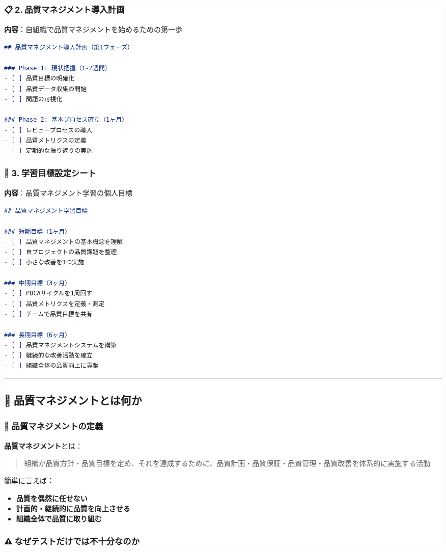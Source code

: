 ### 📋 2. 品質マネジメント導入計画
**内容**：自組織で品質マネジメントを始めるための第一歩
```markdown
## 品質マネジメント導入計画（第1フェーズ）

### Phase 1: 現状把握（1-2週間）
- [ ] 品質目標の明確化
- [ ] 品質データ収集の開始
- [ ] 問題の可視化

### Phase 2: 基本プロセス確立（1ヶ月）
- [ ] レビュープロセスの導入
- [ ] 品質メトリクスの定義
- [ ] 定期的な振り返りの実施
```

### 🎯 3. 学習目標設定シート
**内容**：品質マネジメント学習の個人目標
```markdown
## 品質マネジメント学習目標

### 短期目標（1ヶ月）
- [ ] 品質マネジメントの基本概念を理解
- [ ] 自プロジェクトの品質課題を整理
- [ ] 小さな改善を1つ実施

### 中期目標（3ヶ月）
- [ ] PDCAサイクルを1周回す
- [ ] 品質メトリクスを定義・測定
- [ ] チームで品質目標を共有

### 長期目標（6ヶ月）
- [ ] 品質マネジメントシステムを構築
- [ ] 継続的な改善活動を確立
- [ ] 組織全体の品質向上に貢献
```

---

## 📖 品質マネジメントとは何か

### 🎯 品質マネジメントの定義

**品質マネジメント**とは：
> 組織が品質方針・品質目標を定め、それを達成するために、品質計画・品質保証・品質管理・品質改善を体系的に実施する活動

簡単に言えば：
- **品質を偶然に任せない**
- **計画的・継続的に品質を向上させる**
- **組織全体で品質に取り組む**

### ⚠️ なぜテストだけでは不十分なのか
